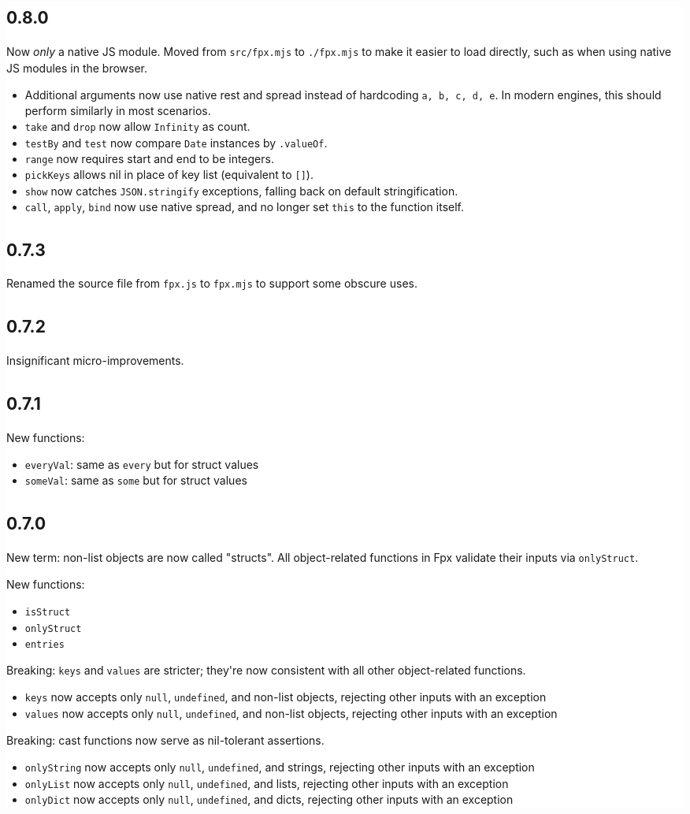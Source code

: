 
## 0.8.0

Now _only_ a native JS module. Moved from `src/fpx.mjs` to `./fpx.mjs` to make it easier to load directly, such as when using native JS modules in the browser.

* Additional arguments now use native rest and spread instead of hardcoding `a, b, c, d, e`. In modern engines, this should perform similarly in most scenarios.
* `take` and `drop` now allow `Infinity` as count.
* `testBy` and `test` now compare `Date` instances by `.valueOf`.
* `range` now requires start and end to be integers.
* `pickKeys` allows nil in place of key list (equivalent to `[]`).
* `show` now catches `JSON.stringify` exceptions, falling back on default stringification.
* `call`, `apply`, `bind` now use native spread, and no longer set `this` to the function itself.

## 0.7.3

Renamed the source file from `fpx.js` to `fpx.mjs` to support some obscure uses.

## 0.7.2

Insignificant micro-improvements.

## 0.7.1

New functions:

  * `everyVal`: same as `every` but for struct values
  * `someVal`: same as `some` but for struct values

## 0.7.0

New term: non-list objects are now called "structs". All object-related functions in Fpx validate their inputs via `onlyStruct`.

New functions:

  * `isStruct`
  * `onlyStruct`
  * `entries`

Breaking: `keys` and `values` are stricter; they're now consistent with all other object-related functions.

  * `keys` now accepts only `null`, `undefined`, and non-list objects, rejecting other inputs with an exception
  * `values` now accepts only `null`, `undefined`, and non-list objects, rejecting other inputs with an exception

Breaking: cast functions now serve as nil-tolerant assertions.

  * `onlyString` now accepts only `null`, `undefined`, and strings, rejecting other inputs with an exception
  * `onlyList` now accepts only `null`, `undefined`, and lists, rejecting other inputs with an exception
  * `onlyDict` now accepts only `null`, `undefined`, and dicts, rejecting other inputs with an exception
